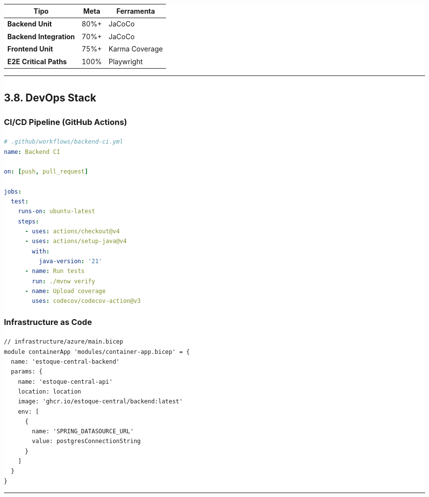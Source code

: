 | Tipo | Meta | Ferramenta |
|------|------|-----------|
| **Backend Unit** | 80%+ | JaCoCo |
| **Backend Integration** | 70%+ | JaCoCo |
| **Frontend Unit** | 75%+ | Karma Coverage |
| **E2E Critical Paths** | 100% | Playwright |

---

## 3.8. DevOps Stack

### **CI/CD Pipeline (GitHub Actions)**

```yaml
# .github/workflows/backend-ci.yml
name: Backend CI

on: [push, pull_request]

jobs:
  test:
    runs-on: ubuntu-latest
    steps:
      - uses: actions/checkout@v4
      - uses: actions/setup-java@v4
        with:
          java-version: '21'
      - name: Run tests
        run: ./mvnw verify
      - name: Upload coverage
        uses: codecov/codecov-action@v3
```

### **Infrastructure as Code**

```bicep
// infrastructure/azure/main.bicep
module containerApp 'modules/container-app.bicep' = {
  name: 'estoque-central-backend'
  params: {
    name: 'estoque-central-api'
    location: location
    image: 'ghcr.io/estoque-central/backend:latest'
    env: [
      {
        name: 'SPRING_DATASOURCE_URL'
        value: postgresConnectionString
      }
    ]
  }
}
```

---